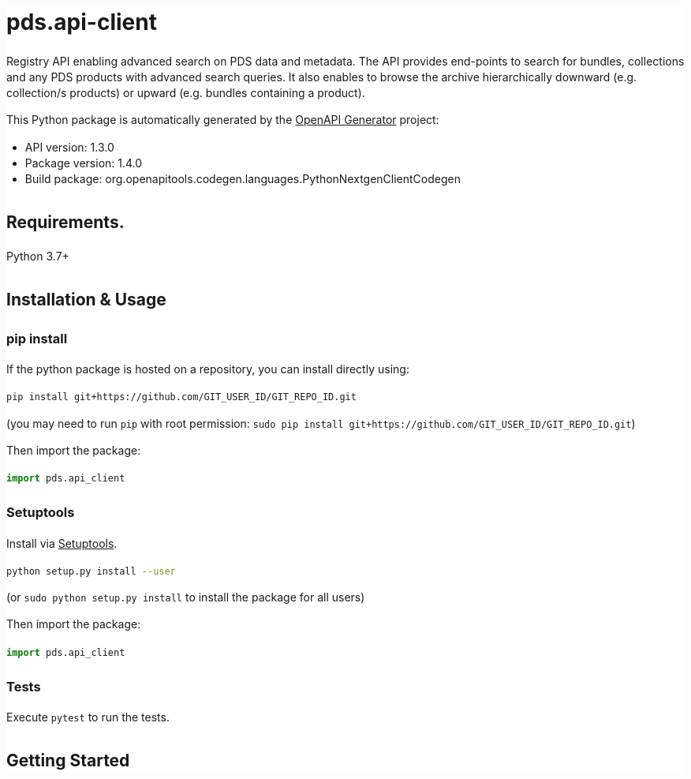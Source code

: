 # pds.api-client
Registry API enabling advanced search on PDS data and metadata. The API provides end-points to search for bundles, collections and any PDS products with advanced search queries. It also enables to browse the archive hierarchically downward (e.g. collection/s products) or upward (e.g. bundles containing a product).


This Python package is automatically generated by the [OpenAPI Generator](https://openapi-generator.tech) project:

- API version: 1.3.0
- Package version: 1.4.0
- Build package: org.openapitools.codegen.languages.PythonNextgenClientCodegen

## Requirements.

Python 3.7+

## Installation & Usage
### pip install

If the python package is hosted on a repository, you can install directly using:

```sh
pip install git+https://github.com/GIT_USER_ID/GIT_REPO_ID.git
```
(you may need to run `pip` with root permission: `sudo pip install git+https://github.com/GIT_USER_ID/GIT_REPO_ID.git`)

Then import the package:
```python
import pds.api_client
```

### Setuptools

Install via [Setuptools](http://pypi.python.org/pypi/setuptools).

```sh
python setup.py install --user
```
(or `sudo python setup.py install` to install the package for all users)

Then import the package:
```python
import pds.api_client
```

### Tests

Execute `pytest` to run the tests.

## Getting Started
